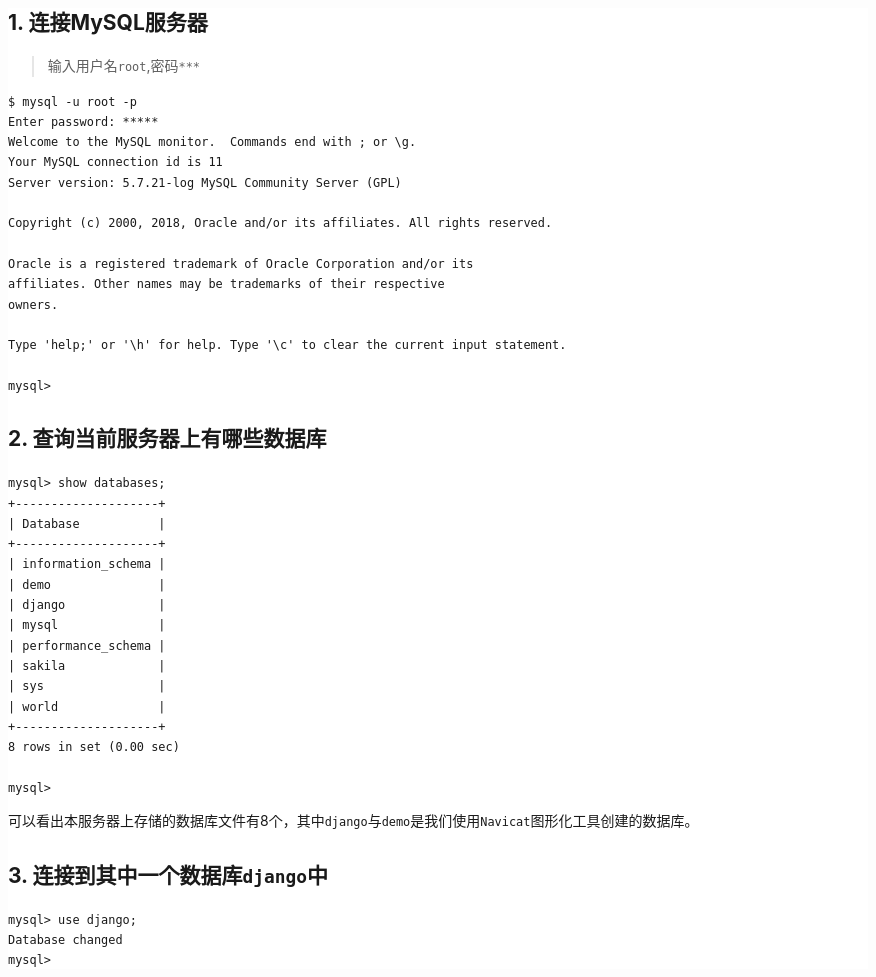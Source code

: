 

## 1. 连接MySQL服务器

> 输入用户名`root`,密码`***`

```mysql
$ mysql -u root -p
Enter password: *****
Welcome to the MySQL monitor.  Commands end with ; or \g.
Your MySQL connection id is 11
Server version: 5.7.21-log MySQL Community Server (GPL)

Copyright (c) 2000, 2018, Oracle and/or its affiliates. All rights reserved.

Oracle is a registered trademark of Oracle Corporation and/or its
affiliates. Other names may be trademarks of their respective
owners.

Type 'help;' or '\h' for help. Type '\c' to clear the current input statement.

mysql>
```

## 2. 查询当前服务器上有哪些数据库

```mysql
mysql> show databases;
+--------------------+
| Database           |
+--------------------+
| information_schema |
| demo               |
| django             |
| mysql              |
| performance_schema |
| sakila             |
| sys                |
| world              |
+--------------------+
8 rows in set (0.00 sec)

mysql>
```

可以看出本服务器上存储的数据库文件有8个，其中`django`与`demo`是我们使用`Navicat`图形化工具创建的数据库。

## 3. 连接到其中一个数据库`django`中

```mysql
mysql> use django;
Database changed
mysql>
```
